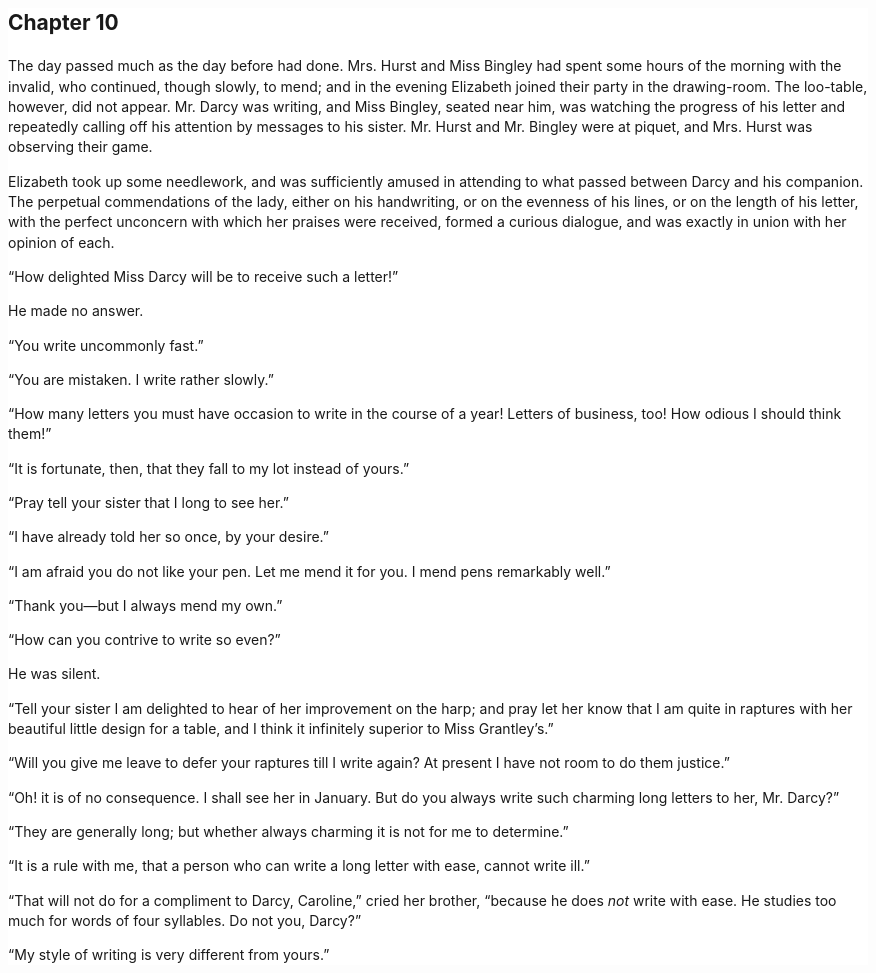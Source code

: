 <a name="epubbookmark10"></a><a name="epubbookmark71"></a>



## <a name="epubfile13"></a>**Chapter 10**
The day passed much as the day before had done. Mrs. Hurst and Miss Bingley had spent some hours of the morning with the invalid, who continued, though slowly, to mend; and in the evening Elizabeth joined their party in the drawing-room. The loo-table, however, did not appear. Mr. Darcy was writing, and Miss Bingley, seated near him, was watching the progress of his letter and repeatedly calling off his attention by messages to his sister. Mr. Hurst and Mr. Bingley were at piquet, and Mrs. Hurst was observing their game.

Elizabeth took up some needlework, and was sufficiently amused in attending to what passed between Darcy and his companion. The perpetual commendations of the lady, either on his handwriting, or on the evenness of his lines, or on the length of his letter, with the perfect unconcern with which her praises were received, formed a curious dialogue, and was exactly in union with her opinion of each.

“How delighted Miss Darcy will be to receive such a letter!”

He made no answer.

“You write uncommonly fast.”

“You are mistaken. I write rather slowly.”

“How many letters you must have occasion to write in the course of a year! Letters of business, too! How odious I should think them!”

“It is fortunate, then, that they fall to my lot instead of yours.”

“Pray tell your sister that I long to see her.”

“I have already told her so once, by your desire.”

“I am afraid you do not like your pen. Let me mend it for you. I mend pens remarkably well.”

“Thank you—but I always mend my own.”

“How can you contrive to write so even?”

He was silent.

“Tell your sister I am delighted to hear of her improvement on the harp; and pray let her know that I am quite in raptures with her beautiful little design for a table, and I think it infinitely superior to Miss Grantley’s.”

“Will you give me leave to defer your raptures till I write again? At present I have not room to do them justice.”

“Oh! it is of no consequence. I shall see her in January. But do you always write such charming long letters to her, Mr. Darcy?”

“They are generally long; but whether always charming it is not for me to determine.”

“It is a rule with me, that a person who can write a long letter with ease, cannot write ill.”

“That will not do for a compliment to Darcy, Caroline,” cried her brother, “because he does *not* write with ease. He studies too much for words of four syllables. Do not you, Darcy?”

“My style of writing is very different from yours.”
